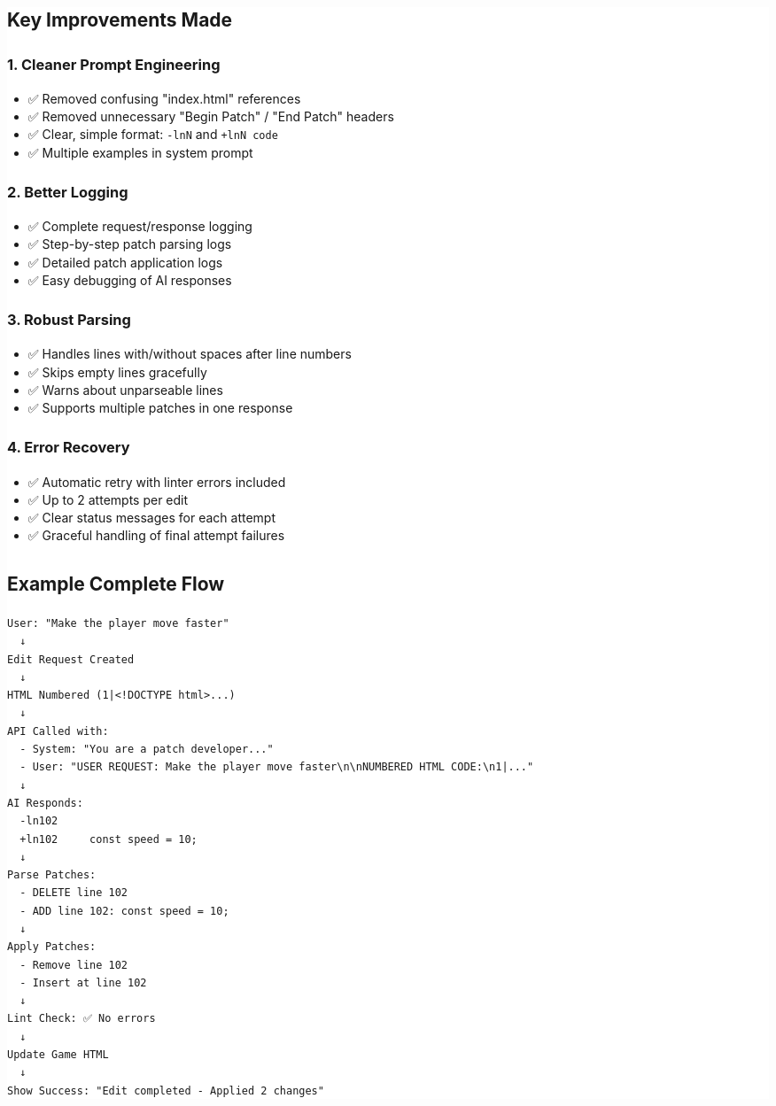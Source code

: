 ## Key Improvements Made

### 1. **Cleaner Prompt Engineering**
- ✅ Removed confusing "index.html" references
- ✅ Removed unnecessary "Begin Patch" / "End Patch" headers
- ✅ Clear, simple format: `-lnN` and `+lnN code`
- ✅ Multiple examples in system prompt

### 2. **Better Logging**
- ✅ Complete request/response logging
- ✅ Step-by-step patch parsing logs
- ✅ Detailed patch application logs
- ✅ Easy debugging of AI responses

### 3. **Robust Parsing**
- ✅ Handles lines with/without spaces after line numbers
- ✅ Skips empty lines gracefully
- ✅ Warns about unparseable lines
- ✅ Supports multiple patches in one response

### 4. **Error Recovery**
- ✅ Automatic retry with linter errors included
- ✅ Up to 2 attempts per edit
- ✅ Clear status messages for each attempt
- ✅ Graceful handling of final attempt failures

## Example Complete Flow

```
User: "Make the player move faster"
  ↓
Edit Request Created
  ↓
HTML Numbered (1|<!DOCTYPE html>...)
  ↓
API Called with:
  - System: "You are a patch developer..."
  - User: "USER REQUEST: Make the player move faster\n\nNUMBERED HTML CODE:\n1|..."
  ↓
AI Responds:
  -ln102
  +ln102     const speed = 10;
  ↓
Parse Patches:
  - DELETE line 102
  - ADD line 102: const speed = 10;
  ↓
Apply Patches:
  - Remove line 102
  - Insert at line 102
  ↓
Lint Check: ✅ No errors
  ↓
Update Game HTML
  ↓
Show Success: "Edit completed - Applied 2 changes"
```
